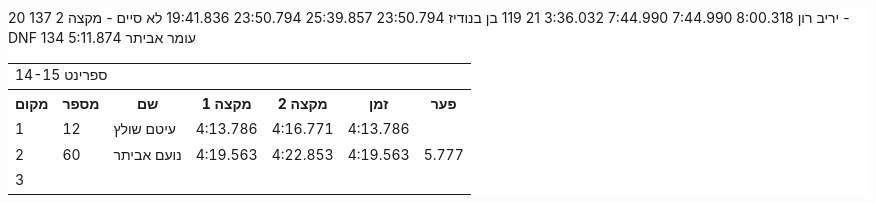 <tr class="rnk_bkcolor">
    <td class="rnk_font">20</td>
    <td class="rnk_font">137</td>
    <td class="rnk_font">יריב רון</td>
    <td class="rnk_font">8:00.318</td>
    <td class="rnk_font">7:44.990</td>
    <td class="rnk_font">7:44.990</td>
    <td class="rnk_font">3:36.032</td>
</tr>
<tr class="rnk_bkcolor">
    <td class="rnk_font">21</td>
    <td class="rnk_font">119</td>
    <td class="rnk_font">בן בנודיז</td>
    <td class="rnk_font">23:50.794</td>
    <td class="rnk_font">25:39.857</td>
    <td class="rnk_font">23:50.794</td>
    <td class="rnk_font">19:41.836</td>
</tr>
<tr>
    <td colspan="99" class="subtitle_font">לא סיים - מקצה 2 - DNF</td>
</tr>
<tr class="rnk_bkcolor">
    <td class="rnk_font"></td>
    <td class="rnk_font">134</td>
    <td class="rnk_font">עומר אביתר</td>
    <td class="rnk_font">5:11.874</td>
    <td class="rnk_font"></td>
    <td class="rnk_font"></td>
    <td class="rnk_font"></td>
</tr>
</table>
<table class="line_color">
<tr>
    <td colspan="99" class="title_font">ספרינט 14-15</td>
</tr>
<tr class="rnkh_bkcolor">
    <th class="rnkh_font">מקום</th>
    <th class="rnkh_font">מספר</th>
    <th class="rnkh_font">שם</th>
    <th class="rnkh_font">מקצה 1</th>
    <th class="rnkh_font">מקצה 2</th>
    <th class="rnkh_font">זמן</th>
    <th class="rnkh_font">פער</th>
</tr>
<tr class="rnk_bkcolor">
    <td class="rnk_font">1</td>
    <td class="rnk_font">12</td>
    <td class="rnk_font">עיטם שולץ</td>
    <td class="rnk_font">4:13.786</td>
    <td class="rnk_font">4:16.771</td>
    <td class="rnk_font">4:13.786</td>
    <td class="rnk_font"></td>
</tr>
<tr class="rnk_bkcolor">
    <td class="rnk_font">2</td>
    <td class="rnk_font">60</td>
    <td class="rnk_font">נועם אביתר</td>
    <td class="rnk_font">4:19.563</td>
    <td class="rnk_font">4:22.853</td>
    <td class="rnk_font">4:19.563</td>
    <td class="rnk_font">5.777</td>
</tr>
<tr class="rnk_bkcolor">
    <td class="rnk_font">3</td>